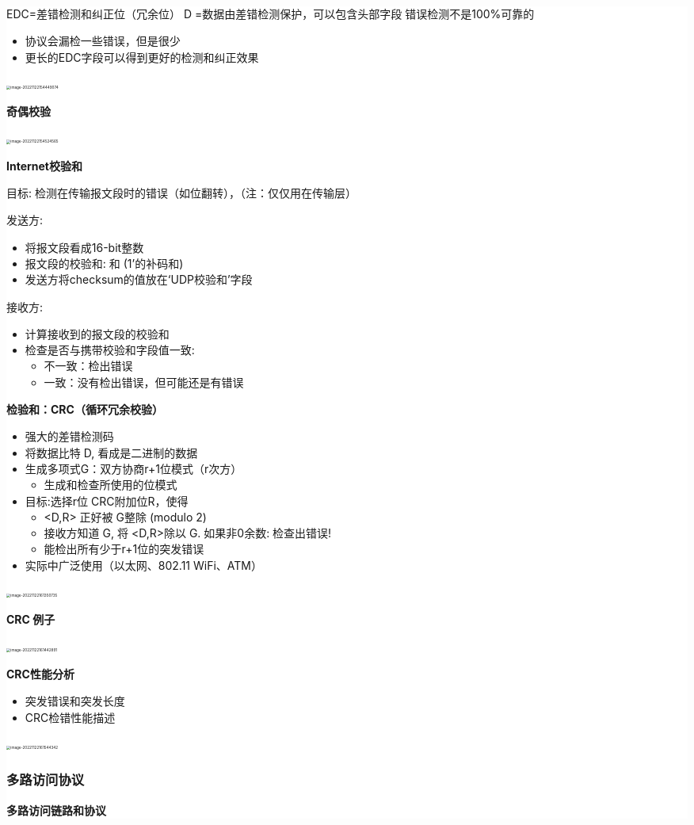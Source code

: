 EDC=差错检测和纠正位（冗余位）
D =数据由差错检测保护，可以包含头部字段
错误检测不是100%可靠的

+ 协议会漏检一些错误，但是很少
+ 更长的EDC字段可以得到更好的检测和纠正效果

<img src="https://cdn.jsdelivr.net/gh/0xmelon/picgohub@master/imgs/202211221544216.png" alt="image-20221122154449074" style="zoom: 33%;" />

**奇偶校验**

<img src="https://cdn.jsdelivr.net/gh/0xmelon/picgohub@master/imgs/202211221545684.png" alt="image-20221122154524565" style="zoom: 33%;" />

**Internet校验和**

目标: 检测在传输报文段时的错误（如位翻转），（注：仅仅用在传输层）

发送方:
+ 将报文段看成16-bit整数
+ 报文段的校验和: 和 (1’的补码和)
+ 发送方将checksum的值放在‘UDP校验和’字段

接收方:
+ 计算接收到的报文段的校验和
+ 检查是否与携带校验和字段值一致:
  + 不一致：检出错误
  + 一致：没有检出错误，但可能还是有错误

**检验和：CRC（循环冗余校验）**
+ 强大的差错检测码
+ 将数据比特 D, 看成是二进制的数据
+ 生成多项式G：双方协商r+1位模式（r次方）
  + 生成和检查所使用的位模式
+ 目标:选择r位 CRC附加位R，使得
  + <D,R> 正好被 G整除 (modulo 2)
  + 接收方知道 G, 将 <D,R>除以 G. 如果非0余数: 检查出错误!
  + 能检出所有少于r+1位的突发错误
+ 实际中广泛使用（以太网、802.11 WiFi、ATM）

<img src="https://cdn.jsdelivr.net/gh/0xmelon/picgohub@master/imgs/202211221613826.png" alt="image-20221122161350735" style="zoom: 33%;" />

**CRC 例子**

<img src="https://cdn.jsdelivr.net/gh/0xmelon/picgohub@master/imgs/202211221614032.png" alt="image-20221122161442891" style="zoom: 33%;" />

**CRC性能分析**

+ 突发错误和突发长度
+ CRC检错性能描述

<img src="https://cdn.jsdelivr.net/gh/0xmelon/picgohub@master/imgs/202211221615437.png" alt="image-20221122161544342" style="zoom: 33%;" />

### 多路访问协议

**多路访问链路和协议**
